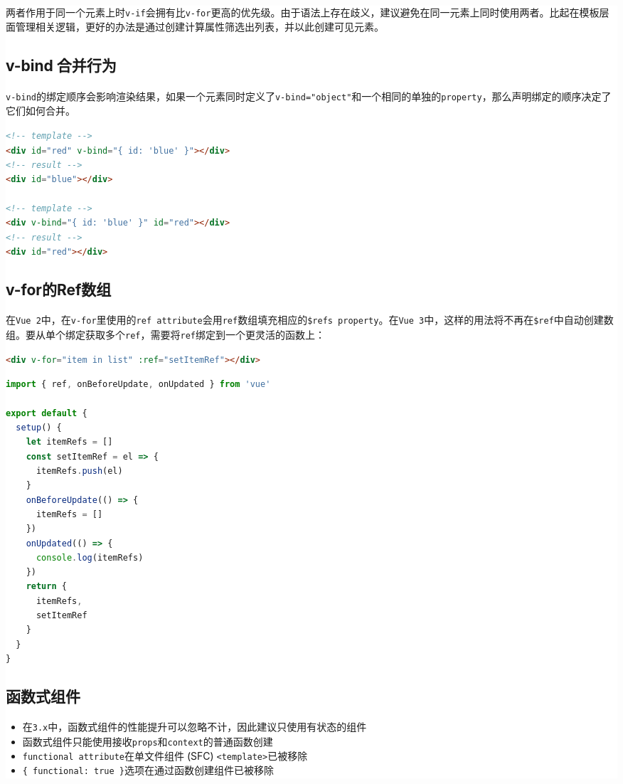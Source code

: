 两者作用于同一个元素上时`v-if`会拥有比`v-for`更高的优先级。由于语法上存在歧义，建议避免在同一元素上同时使用两者。比起在模板层面管理相关逻辑，更好的办法是通过创建计算属性筛选出列表，并以此创建可见元素。

## v-bind 合并行为

`v-bind`的绑定顺序会影响渲染结果，如果一个元素同时定义了`v-bind="object"`和一个相同的单独的`property`，那么声明绑定的顺序决定了它们如何合并。
```html
<!-- template -->
<div id="red" v-bind="{ id: 'blue' }"></div>
<!-- result -->
<div id="blue"></div>

<!-- template -->
<div v-bind="{ id: 'blue' }" id="red"></div>
<!-- result -->
<div id="red"></div>
```

## v-for的Ref数组
在`Vue 2`中，在`v-for`里使用的`ref attribute`会用`ref`数组填充相应的`$refs property`。在`Vue 3`中，这样的用法将不再在`$ref`中自动创建数组。要从单个绑定获取多个`ref`，需要将`ref`绑定到一个更灵活的函数上：
```html
<div v-for="item in list" :ref="setItemRef"></div>
```
```js
import { ref, onBeforeUpdate, onUpdated } from 'vue'

export default {
  setup() {
    let itemRefs = []
    const setItemRef = el => {
      itemRefs.push(el)
    }
    onBeforeUpdate(() => {
      itemRefs = []
    })
    onUpdated(() => {
      console.log(itemRefs)
    })
    return {
      itemRefs,
      setItemRef
    }
  }
}
```

## 函数式组件

- 在`3.x`中，函数式组件的性能提升可以忽略不计，因此建议只使用有状态的组件
- 函数式组件只能使用接收`props`和`context`的普通函数创建
- `functional attribute`在单文件组件 (SFC) `<template>`已被移除
- `{ functional: true }`选项在通过函数创建组件已被移除

